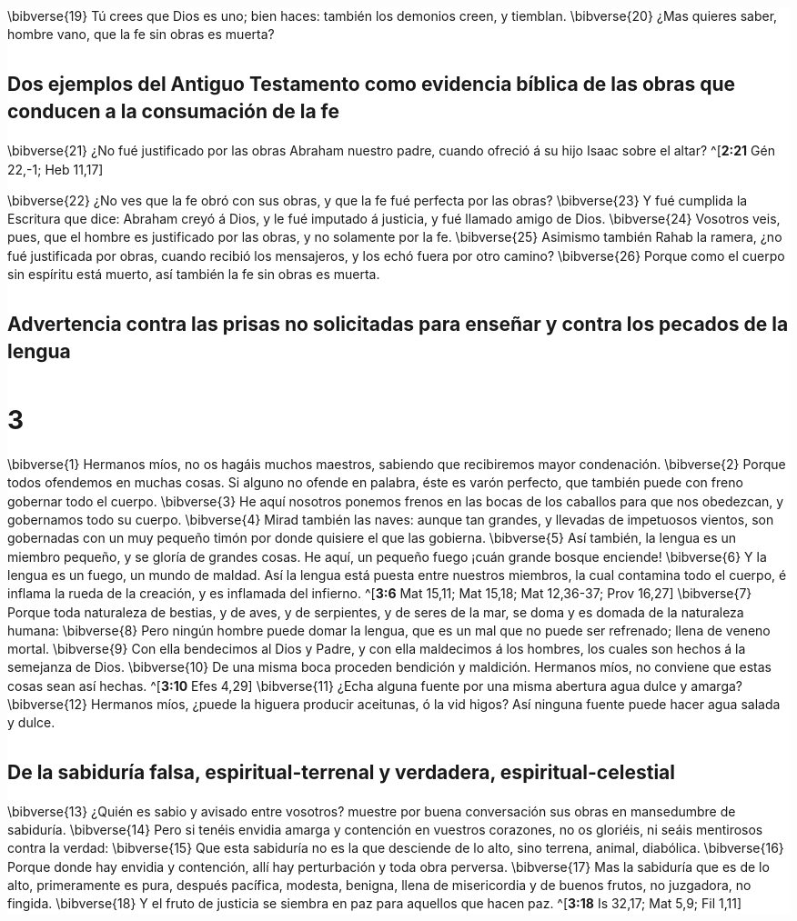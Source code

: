 
\bibverse{19} Tú crees que Dios es uno; bien haces: también los demonios creen, y tiemblan. \bibverse{20} ¿Mas quieres saber, hombre vano, que la fe sin obras es muerta? 

## Dos ejemplos del Antiguo Testamento como evidencia bíblica de las obras que conducen a la consumación de la fe
\bibverse{21} ¿No fué justificado por las obras Abraham nuestro padre, cuando ofreció á su hijo Isaac sobre el altar? ^[**2:21** Gén 22,-1; Heb 11,17] 


\bibverse{22} ¿No ves que la fe obró con sus obras, y que la fe fué perfecta por las obras? \bibverse{23} Y fué cumplida la Escritura que dice: Abraham creyó á Dios, y le fué imputado á justicia, y fué llamado amigo de Dios. \bibverse{24} Vosotros veis, pues, que el hombre es justificado por las obras, y no solamente por la fe. \bibverse{25} Asimismo también Rahab la ramera, ¿no fué justificada por obras, cuando recibió los mensajeros, y los echó fuera por otro camino? \bibverse{26} Porque como el cuerpo sin espíritu está muerto, así también la fe sin obras es muerta. 

## Advertencia contra las prisas no solicitadas para enseñar y contra los pecados de la lengua
# 3 
\bibverse{1} Hermanos míos, no os hagáis muchos maestros, sabiendo que recibiremos mayor condenación. \bibverse{2} Porque todos ofendemos en muchas cosas. Si alguno no ofende en palabra, éste es varón perfecto, que también puede con freno gobernar todo el cuerpo. \bibverse{3} He aquí nosotros ponemos frenos en las bocas de los caballos para que nos obedezcan, y gobernamos todo su cuerpo. \bibverse{4} Mirad también las naves: aunque tan grandes, y llevadas de impetuosos vientos, son gobernadas con un muy pequeño timón por donde quisiere el que las gobierna. \bibverse{5} Así también, la lengua es un miembro pequeño, y se gloría de grandes cosas. He aquí, un pequeño fuego ¡cuán grande bosque enciende! \bibverse{6} Y la lengua es un fuego, un mundo de maldad. Así la lengua está puesta entre nuestros miembros, la cual contamina todo el cuerpo, é inflama la rueda de la creación, y es inflamada del infierno. ^[**3:6** Mat 15,11; Mat 15,18; Mat 12,36-37; Prov 16,27] \bibverse{7} Porque toda naturaleza de bestias, y de aves, y de serpientes, y de seres de la mar, se doma y es domada de la naturaleza humana: \bibverse{8} Pero ningún hombre puede domar la lengua, que es un mal que no puede ser refrenado; llena de veneno mortal. \bibverse{9} Con ella bendecimos al Dios y Padre, y con ella maldecimos á los hombres, los cuales son hechos á la semejanza de Dios. \bibverse{10} De una misma boca proceden bendición y maldición. Hermanos míos, no conviene que estas cosas sean así hechas. ^[**3:10** Efes 4,29] \bibverse{11} ¿Echa alguna fuente por una misma abertura agua dulce y amarga? \bibverse{12} Hermanos míos, ¿puede la higuera producir aceitunas, ó la vid higos? Así ninguna fuente puede hacer agua salada y dulce. 
 

## De la sabiduría falsa, espiritual-terrenal y verdadera, espiritual-celestial
\bibverse{13} ¿Quién es sabio y avisado entre vosotros? muestre por buena conversación sus obras en mansedumbre de sabiduría. \bibverse{14} Pero si tenéis envidia amarga y contención en vuestros corazones, no os gloriéis, ni seáis mentirosos contra la verdad: \bibverse{15} Que esta sabiduría no es la que desciende de lo alto, sino terrena, animal, diabólica. \bibverse{16} Porque donde hay envidia y contención, allí hay perturbación y toda obra perversa. \bibverse{17} Mas la sabiduría que es de lo alto, primeramente es pura, después pacífica, modesta, benigna, llena de misericordia y de buenos frutos, no juzgadora, no fingida. \bibverse{18} Y el fruto de justicia se siembra en paz para aquellos que hacen paz. ^[**3:18** Is 32,17; Mat 5,9; Fil 1,11] 
 